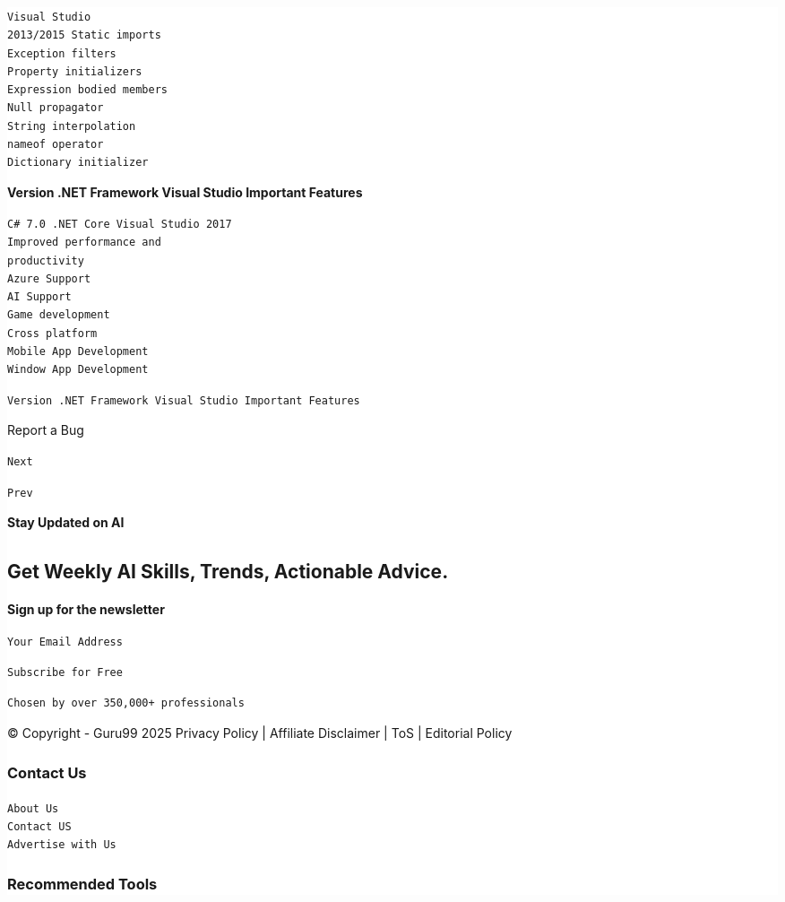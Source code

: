 ```
Visual Studio
2013/2015 Static imports
Exception filters
Property initializers
Expression bodied members
Null propagator
String interpolation
nameof operator
Dictionary initializer
```
**Version .NET Framework Visual Studio Important Features**


```
C# 7.0 .NET Core Visual Studio 2017
Improved performance and
productivity
Azure Support
AI Support
Game development
Cross platform
Mobile App Development
Window App Development
```
```
Version .NET Framework Visual Studio Important Features
```
Report a Bug

```
Next
```
```
Prev
```
**Stay Updated on AI**

## Get Weekly AI Skills, Trends, Actionable Advice.

**Sign up for the newsletter**

```
Your Email Address
```
```
Subscribe for Free
```
```
Chosen by over 350,000+ professionals
```

© Copyright - Guru99 2025 Privacy Policy | Affiliate Disclaimer | ToS | Editorial Policy

### Contact Us

```
About Us
Contact US
Advertise with Us
```
### Recommended Tools
